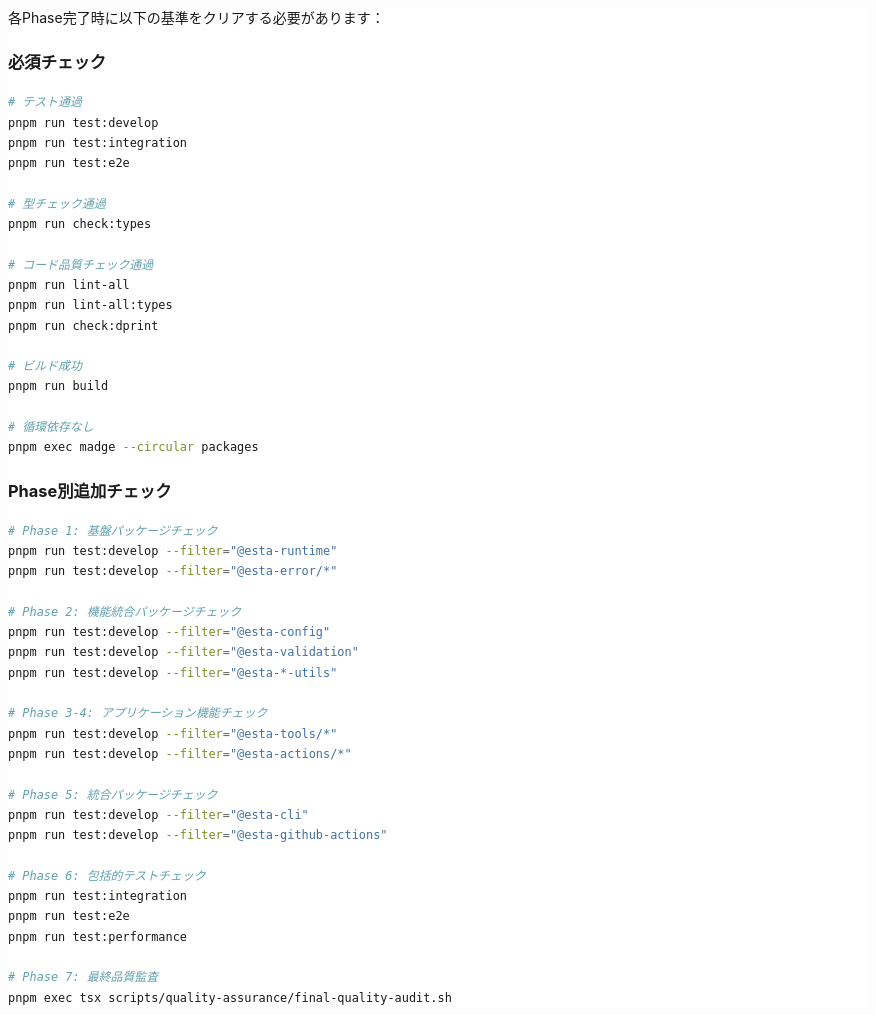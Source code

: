 各Phase完了時に以下の基準をクリアする必要があります：

### 必須チェック

```bash
# テスト通過
pnpm run test:develop
pnpm run test:integration  
pnpm run test:e2e

# 型チェック通過
pnpm run check:types

# コード品質チェック通過
pnpm run lint-all
pnpm run lint-all:types
pnpm run check:dprint

# ビルド成功
pnpm run build

# 循環依存なし
pnpm exec madge --circular packages
```

### Phase別追加チェック

```bash
# Phase 1: 基盤パッケージチェック
pnpm run test:develop --filter="@esta-runtime"
pnpm run test:develop --filter="@esta-error/*"

# Phase 2: 機能統合パッケージチェック
pnpm run test:develop --filter="@esta-config"
pnpm run test:develop --filter="@esta-validation"
pnpm run test:develop --filter="@esta-*-utils"

# Phase 3-4: アプリケーション機能チェック
pnpm run test:develop --filter="@esta-tools/*"
pnpm run test:develop --filter="@esta-actions/*"

# Phase 5: 統合パッケージチェック
pnpm run test:develop --filter="@esta-cli"
pnpm run test:develop --filter="@esta-github-actions"

# Phase 6: 包括的テストチェック
pnpm run test:integration
pnpm run test:e2e
pnpm run test:performance

# Phase 7: 最終品質監査
pnpm exec tsx scripts/quality-assurance/final-quality-audit.sh
```
